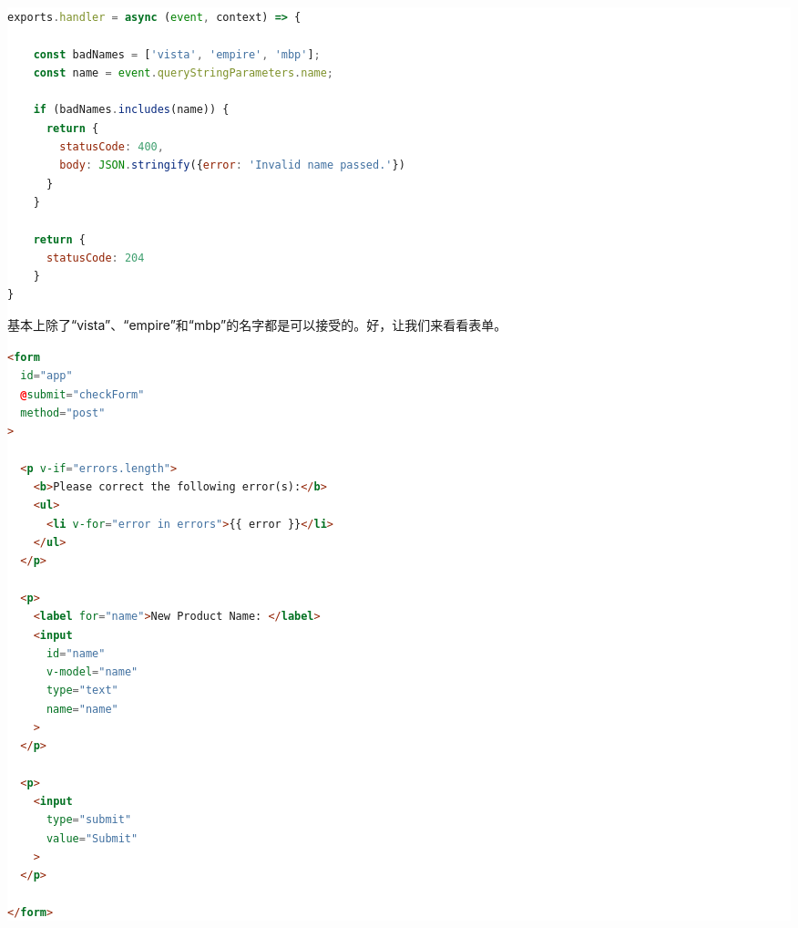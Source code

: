 ``` js
exports.handler = async (event, context) => {
  
    const badNames = ['vista', 'empire', 'mbp'];
    const name = event.queryStringParameters.name;

    if (badNames.includes(name)) {
      return { 
        statusCode: 400,         
        body: JSON.stringify({error: 'Invalid name passed.'}) 
      }
    }

    return {
      statusCode: 204
    }
}

```

基本上除了“vista”、“empire”和“mbp”的名字都是可以接受的。好，让我们来看看表单。

``` html
<form
  id="app"
  @submit="checkForm"
  method="post"
>

  <p v-if="errors.length">
    <b>Please correct the following error(s):</b>
    <ul>
      <li v-for="error in errors">{{ error }}</li>
    </ul>
  </p>

  <p>
    <label for="name">New Product Name: </label>
    <input
      id="name"
      v-model="name"
      type="text"
      name="name"
    >
  </p>

  <p>
    <input
      type="submit"
      value="Submit"
    >
  </p>

</form>
```
